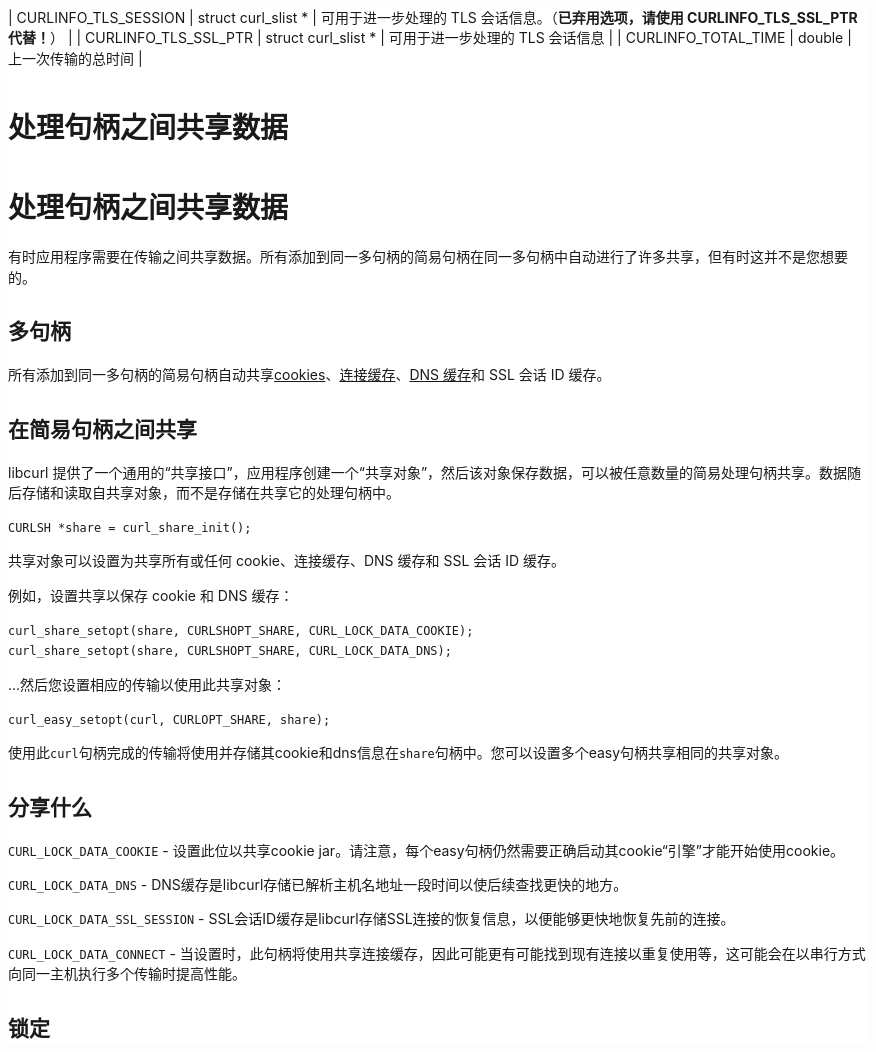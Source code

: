 | CURLINFO_TLS_SESSION | struct curl_slist * | 可用于进一步处理的 TLS 会话信息。（**已弃用选项，请使用 CURLINFO_TLS_SSL_PTR 代替！**） |
| CURLINFO_TLS_SSL_PTR | struct curl_slist * | 可用于进一步处理的 TLS 会话信息 |
| CURLINFO_TOTAL_TIME | double | 上一次传输的总时间 |

# 处理句柄之间共享数据

# 处理句柄之间共享数据

有时应用程序需要在传输之间共享数据。所有添加到同一多句柄的简易句柄在同一多句柄中自动进行了许多共享，但有时这并不是您想要的。

## 多句柄

所有添加到同一多句柄的简易句柄自动共享[cookies](libcurl-http-cookies.html)、[连接缓存](libcurl-connectionreuse)、[DNS 缓存](libcurl-names.html)和 SSL 会话 ID 缓存。

## 在简易句柄之间共享

libcurl 提供了一个通用的“共享接口”，应用程序创建一个“共享对象”，然后该对象保存数据，可以被任意数量的简易处理句柄共享。数据随后存储和读取自共享对象，而不是存储在共享它的处理句柄中。

```
CURLSH *share = curl_share_init(); 
```

共享对象可以设置为共享所有或任何 cookie、连接缓存、DNS 缓存和 SSL 会话 ID 缓存。

例如，设置共享以保存 cookie 和 DNS 缓存：

```
curl_share_setopt(share, CURLSHOPT_SHARE, CURL_LOCK_DATA_COOKIE);
curl_share_setopt(share, CURLSHOPT_SHARE, CURL_LOCK_DATA_DNS); 
```

...然后您设置相应的传输以使用此共享对象：

```
curl_easy_setopt(curl, CURLOPT_SHARE, share); 
```

使用此`curl`句柄完成的传输将使用并存储其cookie和dns信息在`share`句柄中。您可以设置多个easy句柄共享相同的共享对象。

## 分享什么

`CURL_LOCK_DATA_COOKIE` - 设置此位以共享cookie jar。请注意，每个easy句柄仍然需要正确启动其cookie“引擎”才能开始使用cookie。

`CURL_LOCK_DATA_DNS` - DNS缓存是libcurl存储已解析主机名地址一段时间以使后续查找更快的地方。

`CURL_LOCK_DATA_SSL_SESSION` - SSL会话ID缓存是libcurl存储SSL连接的恢复信息，以便能够更快地恢复先前的连接。

`CURL_LOCK_DATA_CONNECT` - 当设置时，此句柄将使用共享连接缓存，因此可能更有可能找到现有连接以重复使用等，这可能会在以串行方式向同一主机执行多个传输时提高性能。

## 锁定
